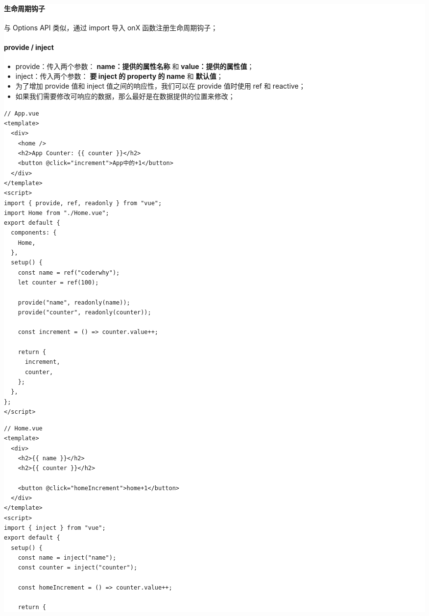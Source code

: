 
#### 生命周期钩子

与 Options API 类似，通过 import 导入 onX 函数注册生命周期钩子；

#### provide / inject

- provide：传入两个参数： **name：提供的属性名称** 和 **value：提供的属性值**；
- inject：传入两个参数： **要 inject 的 property 的 name** 和 **默认值**；
- 为了增加 provide 值和 inject 值之间的响应性，我们可以在 provide 值时使用 ref 和 reactive；
- 如果我们需要修改可响应的数据，那么最好是在数据提供的位置来修改；

```vue
// App.vue
<template>
  <div>
    <home />
    <h2>App Counter: {{ counter }}</h2>
    <button @click="increment">App中的+1</button>
  </div>
</template>
<script>
import { provide, ref, readonly } from "vue";
import Home from "./Home.vue";
export default {
  components: {
    Home,
  },
  setup() {
    const name = ref("coderwhy");
    let counter = ref(100);

    provide("name", readonly(name));
    provide("counter", readonly(counter));

    const increment = () => counter.value++;

    return {
      increment,
      counter,
    };
  },
};
</script>
```

```vue
// Home.vue
<template>
  <div>
    <h2>{{ name }}</h2>
    <h2>{{ counter }}</h2>

    <button @click="homeIncrement">home+1</button>
  </div>
</template>
<script>
import { inject } from "vue";
export default {
  setup() {
    const name = inject("name");
    const counter = inject("counter");

    const homeIncrement = () => counter.value++;

    return {
```